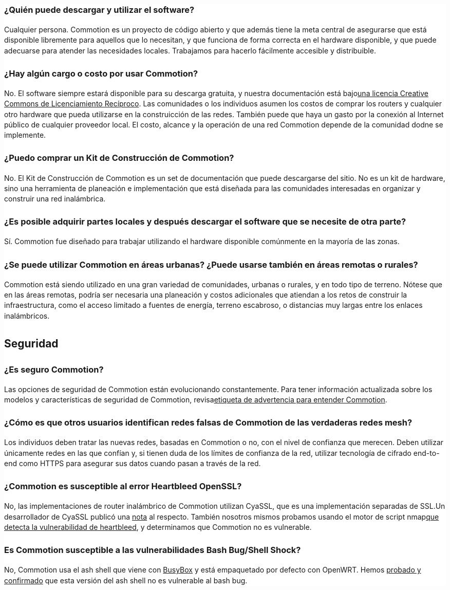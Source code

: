 <h3>¿Quién puede descargar y utilizar el software?</h3>
<p>Cualquier persona. Commotion es un proyecto de código abierto y que además tiene la meta central de asegurarse que está disponible libremente para aquellos que lo necesitan, y que funciona de forma correcta en el hardware disponible, y que puede adecuarse para atender las necesidades locales. Trabajamos para hacerlo fácilmente accesible y distribuible. </p>

<h3>¿Hay algún cargo o costo por usar Commotion?</h3>
<p>No. El software siempre estará disponible para su descarga gratuita, y nuestra documentación está bajo<a href="http://creativecommons.org/licenses/by-sa/2.5/">una licencia Creative Commons de Licenciamiento Recíproco</a>. Las comunidades o los individuos asumen los costos de comprar los routers y cualquier otro hardware que pueda utilizarse en la construicción de las redes. También puede que haya un gasto por la conexión al Internet público de cualquier proveedor local. El costo, alcance y la operación de una red Commotion depende de la comunidad dodne se implemente.</p>

<h3>¿Puedo comprar un Kit de Construcción de Commotion?</h3>
<p>No. El Kit de Construcción de Commotion es un set de documentación que puede descargarse del sitio. No es un kit de hardware, sino una herramienta de planeación e implementación que está diseñada para las comunidades interesadas en organizar y construir una red inalámbrica.</p>

<h3>¿Es posible adquirir partes locales y después descargar el software que se necesite de otra parte?</h3>
<p>Sí. Commotion fue diseñado para trabajar utilizando el hardware disponible comúnmente en la mayoría de las zonas.</p>


<h3>¿Se puede utilizar Commotion en áreas urbanas? ¿Puede usarse también en áreas remotas o rurales?</h3>
<p>Commotion está siendo utilizado en una gran variedad de comunidades, urbanas o rurales, y en todo tipo de terreno. Nótese que en las áreas remotas, podría ser necesaria una planeación y costos adicionales que atiendan a los retos de construir la infraestructura, como el acceso limitado a fuentes de energía, terreno escabroso, o distancias muy largas entre los enlaces inalámbricos.</p>

<h2>Seguridad</h2>

<h3>¿Es seguro Commotion?</h3>
<p>Las opciones de seguridad de Commotion están evolucionando constantemente. Para tener información actualizada sobre los modelos y características de seguridad de Commotion, revisa<a href="/understanding-commotions-warning-label">etiqueta de advertencia para entender Commotion</a>.</p>

<h3>¿Cómo es que otros usuarios identifican redes falsas de Commotion de las verdaderas redes mesh?</h3>
<p>Los individuos deben tratar las nuevas redes, basadas en Commotion o no, con el nivel de confianza que merecen. Deben utilizar únicamente redes en las que confían y, si tienen duda de los límites de confianza de la red, utilizar tecnología de cifrado end-to-end como HTTPS para asegurar sus datos cuando pasan a través de la red.</p>


<h3>¿Commotion es susceptible al error Heartbleed OpenSSL?</h3>
<p>No, las implementaciones de router inalámbrico de Commotion utilizan CyaSSL, que es una implementación separadas de SSL.Un desarrollador de CyaSSL publicó una <a href="http://community.arm.com/groups/embedded/blog/2014/04/10/wolfssl-and-cyassl-users-safe-from-heartbleed-bug">nota</a> al respecto. También nosotros mismos probamos usando el motor de script nmap<a href="http://nmap.org/nsedoc/scripts/ssl-heartbleed.html">que detecta la vulnerabilidad de heartbleed</a>, y determinamos que Commotion no es vulnerable.</p>

<h3>Es Commotion susceptible a las vulnerabilidades Bash Bug/Shell Shock?</h3>
<p>No, Commotion usa el ash shell que viene con <a href="http://busybox.net/">BusyBox</a> y está empaquetado por defecto con OpenWRT. Hemos <a href="/blog/2014/09/26/shell-shock/">probado y confirmado</a> que esta versión del ash shell no es vulnerable al bash bug.
